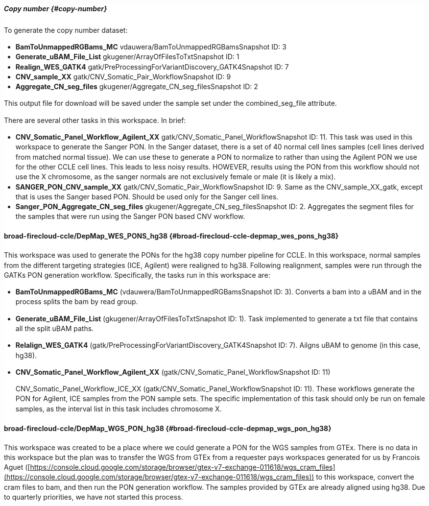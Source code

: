 
##### Copy number {#copy-number}

To generate the copy number dataset:

*   **BamToUnmappedRGBams_MC** vdauwera/BamToUnmappedRGBamsSnapshot ID: 3
*   **Generate_uBAM_File_List** gkugener/ArrayOfFilesToTxtSnapshot ID: 1
*   **Realign_WES_GATK4** gatk/PreProcessingForVariantDiscovery_GATK4Snapshot ID: 7
*   **CNV_sample_XX** gatk/CNV_Somatic_Pair_WorkflowSnapshot ID: 9
*   **Aggregate_CN_seg_files** gkugener/Aggregate_CN_seg_filesSnapshot ID: 2

This output file for download will be saved under the sample set under the combined_seg_file attribute.

There are several other tasks in this workspace. In brief:

*   **CNV_Somatic_Panel_Workflow_Agilent_XX** gatk/CNV_Somatic_Panel_WorkflowSnapshot ID: 11. This task was used in this workspace to generate the Sanger PON. In the Sanger dataset, there is a set of 40 normal cell lines samples (cell lines derived from matched normal tissue). We can use these to generate a PON to normalize to rather than using the Agilent PON we use for the other CCLE cell lines. This leads to less noisy results. HOWEVER, results using the PON from this workflow should not use the X chromosome, as the sanger normals are not exclusively female or male (it is likely a mix).
*   **SANGER_PON_CNV_sample_XX** gatk/CNV_Somatic_Pair_WorkflowSnapshot ID: 9. Same as the CNV_sample_XX_gatk, except that is uses the Sanger based PON. Should be used only for the Sanger cell lines.
*   **Sanger_PON_Aggregate_CN_seg_files** gkugener/Aggregate_CN_seg_filesSnapshot ID: 2. Aggregates the segment files for the samples that were run using the Sanger PON based CNV workflow.


#### broad-firecloud-ccle/DepMap_WES_PONS_hg38 {#broad-firecloud-ccle-depmap_wes_pons_hg38}

This workspace was used to generate the PONs for the hg38 copy number pipeline for CCLE. In this workspace, normal samples from the different targeting strategies (ICE, Agilent) were realigned to hg38. Following realignment, samples were run through the GATKs PON generation workflow. Specifically, the tasks run in this workspace are:

*   **BamToUnmappedRGBams_MC** (vdauwera/BamToUnmappedRGBamsSnapshot ID: 3). Converts a bam into a uBAM and in the process splits the bam by read group.
*   **Generate_uBAM_File_List** (gkugener/ArrayOfFilesToTxtSnapshot ID: 1). Task implemented to generate a txt file that contains all the split uBAM paths.
*   **Relalign_WES_GATK4** (gatk/PreProcessingForVariantDiscovery_GATK4Snapshot ID: 7). Ailgns uBAM to genome (in this case, hg38).
*   **CNV_Somatic_Panel_Workflow_Agilent_XX** (gatk/CNV_Somatic_Panel_WorkflowSnapshot ID: 11)

    CNV_Somatic_Panel_Workflow_ICE_XX (gatk/CNV_Somatic_Panel_WorkflowSnapshot ID: 11). These workflows generate the PON for Agilent, ICE samples from the PON sample sets. The specific implementation of this task should only be run on female samples, as the interval list in this task includes chromosome X. 



#### broad-firecloud-ccle/DepMap_WGS_PON_hg38 {#broad-firecloud-ccle-depmap_wgs_pon_hg38}

This workspace was created to be a place where we could generate a PON for the WGS samples from GTEx. There is no data in this workspace but the plan was to transfer the WGS from GTEx from a requester pays workspaces generated for us by Francois Aguet ([https://console.cloud.google.com/storage/browser/gtex-v7-exchange-011618/wgs_cram_files](https://console.cloud.google.com/storage/browser/gtex-v7-exchange-011618/wgs_cram_files)) to this workspace, convert the cram files to bam, and then run the PON generation workflow. The samples provided by GTEx are already aligned using hg38. Due to quarterly priorities, we have not started this process.
